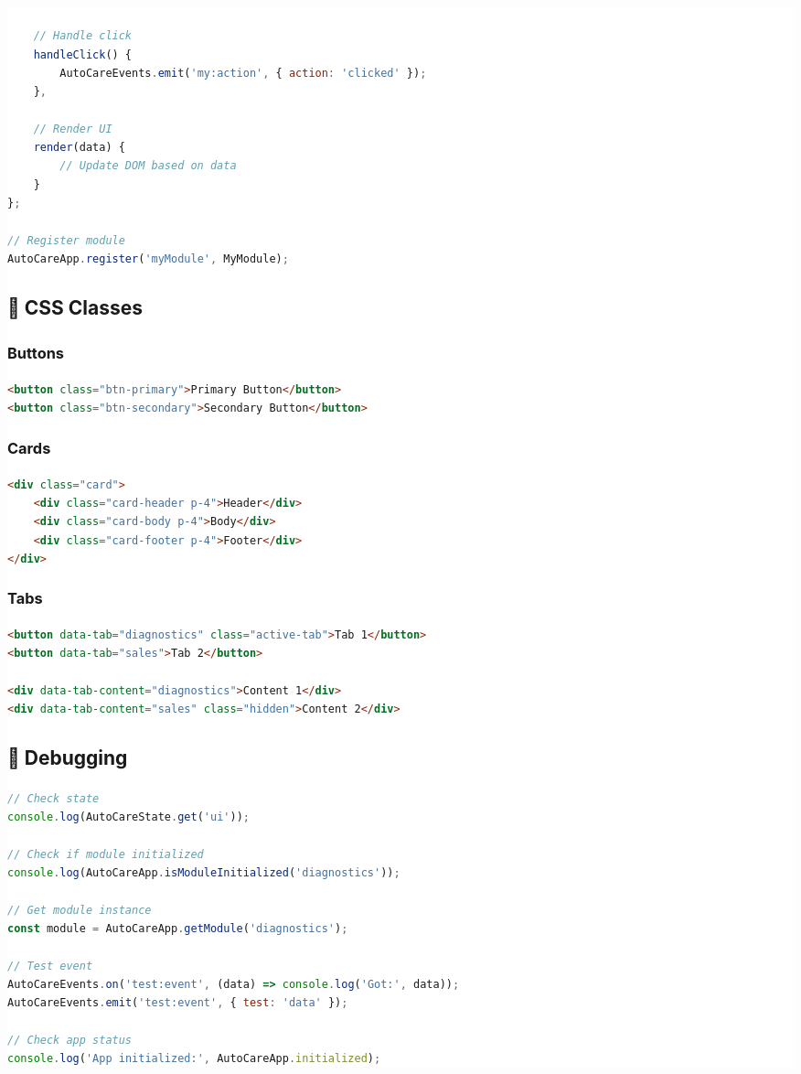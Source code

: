 ```javascript

    // Handle click
    handleClick() {
        AutoCareEvents.emit('my:action', { action: 'clicked' });
    },

    // Render UI
    render(data) {
        // Update DOM based on data
    }
};

// Register module
AutoCareApp.register('myModule', MyModule);
```

## 🎨 CSS Classes

### Buttons
```html
<button class="btn-primary">Primary Button</button>
<button class="btn-secondary">Secondary Button</button>
```

### Cards
```html
<div class="card">
    <div class="card-header p-4">Header</div>
    <div class="card-body p-4">Body</div>
    <div class="card-footer p-4">Footer</div>
</div>
```

### Tabs
```html
<button data-tab="diagnostics" class="active-tab">Tab 1</button>
<button data-tab="sales">Tab 2</button>

<div data-tab-content="diagnostics">Content 1</div>
<div data-tab-content="sales" class="hidden">Content 2</div>
```

## 🐛 Debugging

```javascript
// Check state
console.log(AutoCareState.get('ui'));

// Check if module initialized
console.log(AutoCareApp.isModuleInitialized('diagnostics'));

// Get module instance
const module = AutoCareApp.getModule('diagnostics');

// Test event
AutoCareEvents.on('test:event', (data) => console.log('Got:', data));
AutoCareEvents.emit('test:event', { test: 'data' });

// Check app status
console.log('App initialized:', AutoCareApp.initialized);
```
